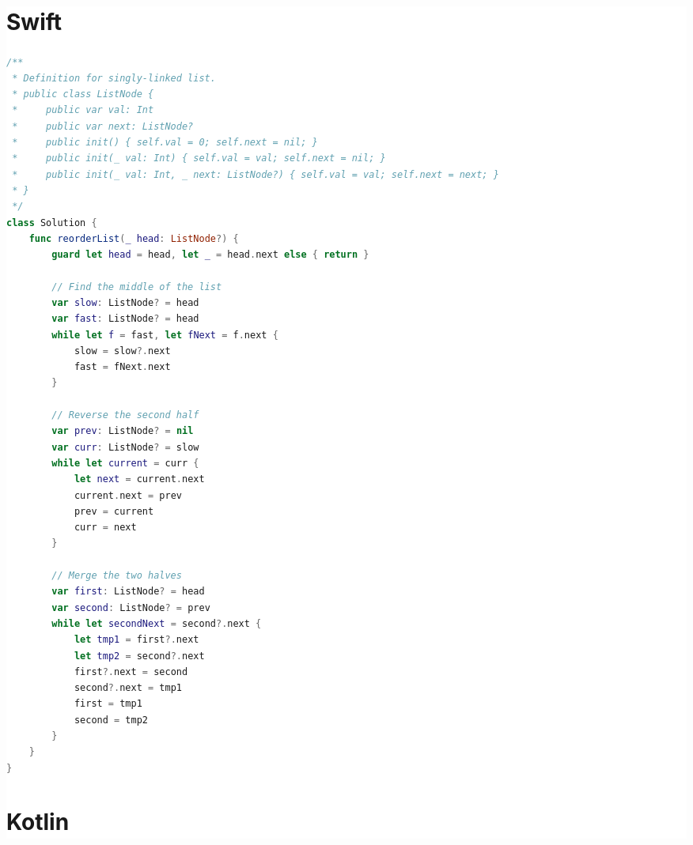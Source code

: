 # Swift

```swift
/**
 * Definition for singly-linked list.
 * public class ListNode {
 *     public var val: Int
 *     public var next: ListNode?
 *     public init() { self.val = 0; self.next = nil; }
 *     public init(_ val: Int) { self.val = val; self.next = nil; }
 *     public init(_ val: Int, _ next: ListNode?) { self.val = val; self.next = next; }
 * }
 */
class Solution {
    func reorderList(_ head: ListNode?) {
        guard let head = head, let _ = head.next else { return }

        // Find the middle of the list
        var slow: ListNode? = head
        var fast: ListNode? = head
        while let f = fast, let fNext = f.next {
            slow = slow?.next
            fast = fNext.next
        }

        // Reverse the second half
        var prev: ListNode? = nil
        var curr: ListNode? = slow
        while let current = curr {
            let next = current.next
            current.next = prev
            prev = current
            curr = next
        }

        // Merge the two halves
        var first: ListNode? = head
        var second: ListNode? = prev
        while let secondNext = second?.next {
            let tmp1 = first?.next
            let tmp2 = second?.next
            first?.next = second
            second?.next = tmp1
            first = tmp1
            second = tmp2
        }
    }
}
```

# Kotlin
